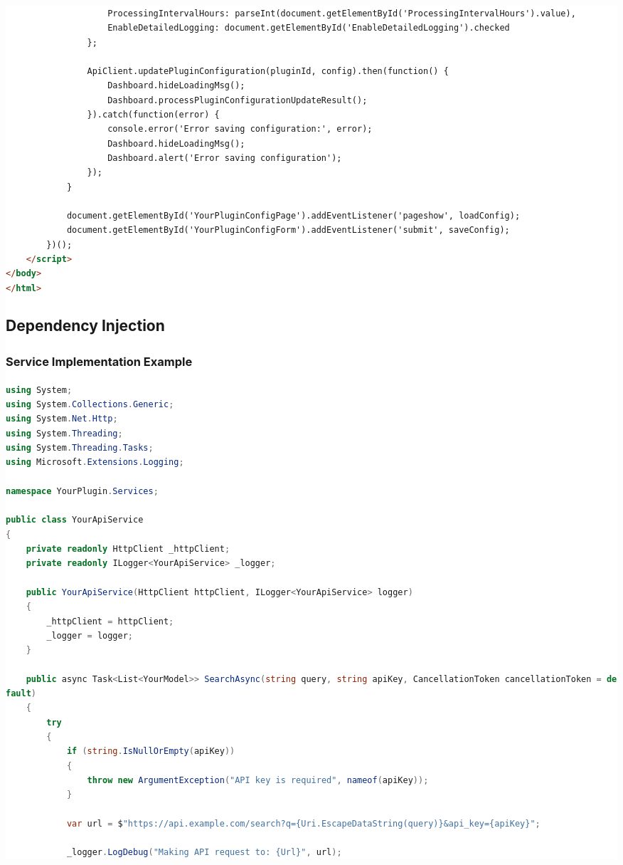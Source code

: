 ```html
                    ProcessingIntervalHours: parseInt(document.getElementById('ProcessingIntervalHours').value),
                    EnableDetailedLogging: document.getElementById('EnableDetailedLogging').checked
                };
                
                ApiClient.updatePluginConfiguration(pluginId, config).then(function() {
                    Dashboard.hideLoadingMsg();
                    Dashboard.processPluginConfigurationUpdateResult();
                }).catch(function(error) {
                    console.error('Error saving configuration:', error);
                    Dashboard.hideLoadingMsg();
                    Dashboard.alert('Error saving configuration');
                });
            }
            
            document.getElementById('YourPluginConfigPage').addEventListener('pageshow', loadConfig);
            document.getElementById('YourPluginConfigForm').addEventListener('submit', saveConfig);
        })();
    </script>
</body>
</html>
```

## Dependency Injection

### Service Implementation Example

```csharp
using System;
using System.Collections.Generic;
using System.Net.Http;
using System.Threading;
using System.Threading.Tasks;
using Microsoft.Extensions.Logging;

namespace YourPlugin.Services;

public class YourApiService
{
    private readonly HttpClient _httpClient;
    private readonly ILogger<YourApiService> _logger;

    public YourApiService(HttpClient httpClient, ILogger<YourApiService> logger)
    {
        _httpClient = httpClient;
        _logger = logger;
    }

    public async Task<List<YourModel>> SearchAsync(string query, string apiKey, CancellationToken cancellationToken = default)
    {
        try
        {
            if (string.IsNullOrEmpty(apiKey))
            {
                throw new ArgumentException("API key is required", nameof(apiKey));
            }

            var url = $"https://api.example.com/search?q={Uri.EscapeDataString(query)}&api_key={apiKey}";
            
            _logger.LogDebug("Making API request to: {Url}", url);
```
